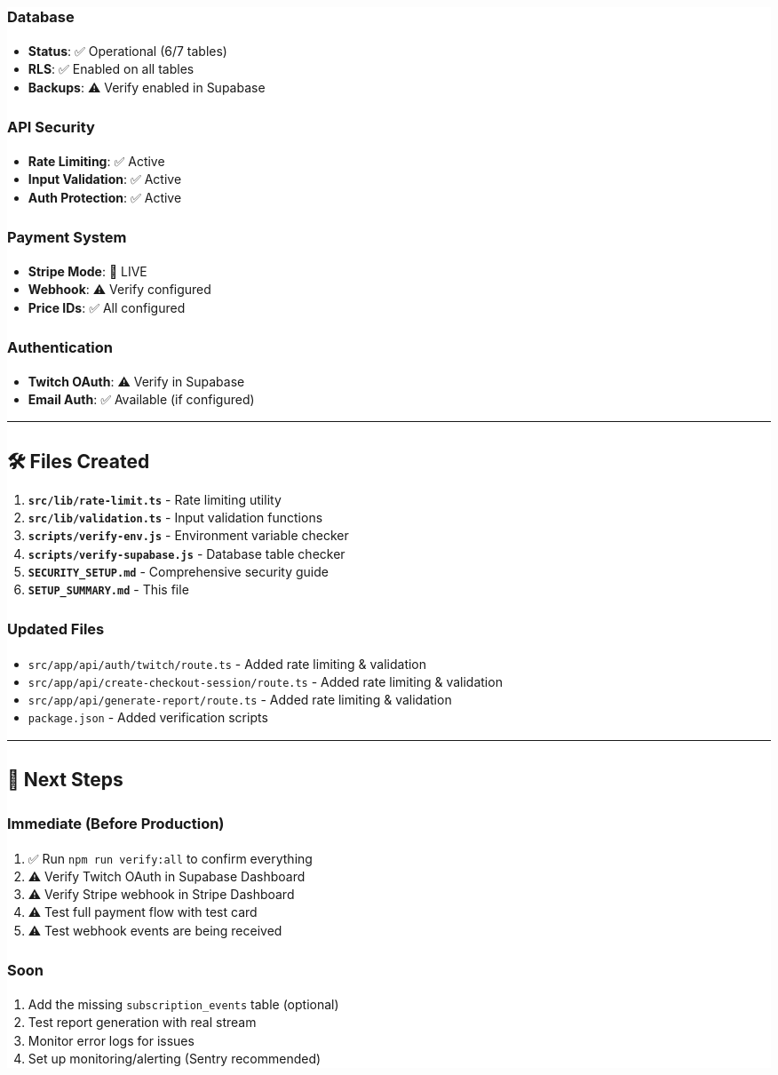 ### Database
- **Status**: ✅ Operational (6/7 tables)
- **RLS**: ✅ Enabled on all tables
- **Backups**: ⚠️ Verify enabled in Supabase

### API Security
- **Rate Limiting**: ✅ Active
- **Input Validation**: ✅ Active
- **Auth Protection**: ✅ Active

### Payment System
- **Stripe Mode**: 🚀 LIVE
- **Webhook**: ⚠️ Verify configured
- **Price IDs**: ✅ All configured

### Authentication
- **Twitch OAuth**: ⚠️ Verify in Supabase
- **Email Auth**: ✅ Available (if configured)

---

## 🛠️ Files Created

1. **`src/lib/rate-limit.ts`** - Rate limiting utility
2. **`src/lib/validation.ts`** - Input validation functions
3. **`scripts/verify-env.js`** - Environment variable checker
4. **`scripts/verify-supabase.js`** - Database table checker
5. **`SECURITY_SETUP.md`** - Comprehensive security guide
6. **`SETUP_SUMMARY.md`** - This file

### Updated Files
- `src/app/api/auth/twitch/route.ts` - Added rate limiting & validation
- `src/app/api/create-checkout-session/route.ts` - Added rate limiting & validation
- `src/app/api/generate-report/route.ts` - Added rate limiting & validation
- `package.json` - Added verification scripts

---

## 🎯 Next Steps

### Immediate (Before Production)
1. ✅ Run `npm run verify:all` to confirm everything
2. ⚠️ Verify Twitch OAuth in Supabase Dashboard
3. ⚠️ Verify Stripe webhook in Stripe Dashboard
4. ⚠️ Test full payment flow with test card
5. ⚠️ Test webhook events are being received

### Soon
1. Add the missing `subscription_events` table (optional)
2. Test report generation with real stream
3. Monitor error logs for issues
4. Set up monitoring/alerting (Sentry recommended)
